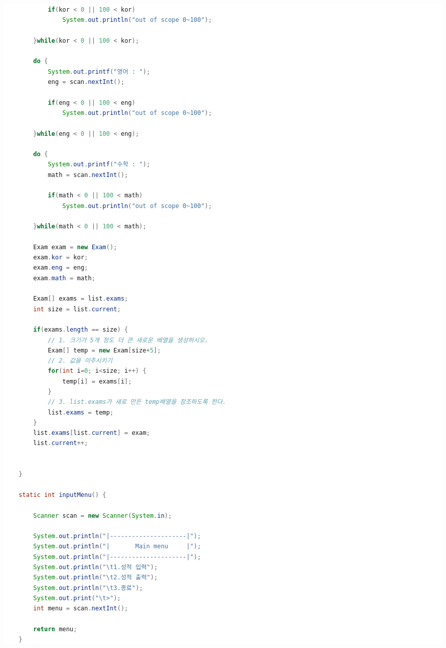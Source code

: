 ```java
	        if(kor < 0 || 100 < kor)
	        	System.out.println("out of scope 0~100");
	        
        }while(kor < 0 || 100 < kor);
        
        do {
        	System.out.printf("영어 : ");
        	eng = scan.nextInt();
        
	        if(eng < 0 || 100 < eng)
	        	System.out.println("out of scope 0~100");
	        
        }while(eng < 0 || 100 < eng);
        
        do {
        	System.out.printf("수학 : ");
        	math = scan.nextInt();
        
	        if(math < 0 || 100 < math)
	        	System.out.println("out of scope 0~100");
	        
        }while(math < 0 || 100 < math);
        
        Exam exam = new Exam();
        exam.kor = kor;
        exam.eng = eng;
        exam.math = math;
        
        Exam[] exams = list.exams;
        int size = list.current;
        
        if(exams.length == size) {
        	// 1. 크기가 5개 정도 더 큰 새로운 배열을 생성하시오.
        	Exam[] temp = new Exam[size+5];
        	// 2. 값을 이주시키기
        	for(int i=0; i<size; i++) {
        		temp[i] = exams[i];
        	}
        	// 3. list.exams가 새로 만든 temp배열을 참조하도록 한다.
        	list.exams = temp;
        }
        list.exams[list.current] = exam;
        list.current++;
        
		
	}

	static int inputMenu() {
    	
    	Scanner scan = new Scanner(System.in);
    	
    	System.out.println("|---------------------|");
		System.out.println("|       Main menu     |");
		System.out.println("|---------------------|");
		System.out.println("\t1.성적 입력");
		System.out.println("\t2.성적 출력");
		System.out.println("\t3.종료");
		System.out.print("\t>");
        int menu = scan.nextInt();
        
        return menu;
    }

```